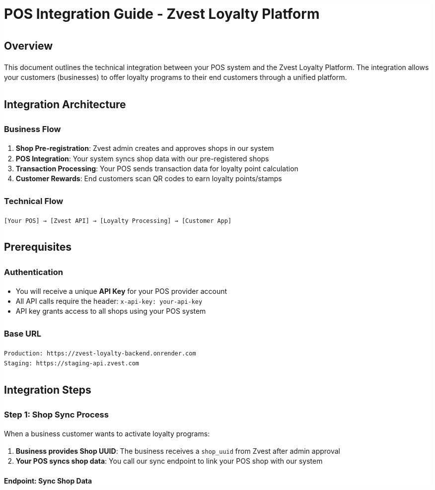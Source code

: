 # POS Integration Guide - Zvest Loyalty Platform

## Overview

This document outlines the technical integration between your POS system and the Zvest Loyalty Platform. The integration allows your customers (businesses) to offer loyalty programs to their end customers through a unified platform.

## Integration Architecture

### Business Flow

1. **Shop Pre-registration**: Zvest admin creates and approves shops in our system
2. **POS Integration**: Your system syncs shop data with our pre-registered shops
3. **Transaction Processing**: Your POS sends transaction data for loyalty point calculation
4. **Customer Rewards**: End customers scan QR codes to earn loyalty points/stamps

### Technical Flow

```
[Your POS] → [Zvest API] → [Loyalty Processing] → [Customer App]
```

## Prerequisites

### Authentication

- You will receive a unique **API Key** for your POS provider account
- All API calls require the header: `x-api-key: your-api-key`
- API key grants access to all shops using your POS system

### Base URL

```
Production: https://zvest-loyalty-backend.onrender.com
Staging: https://staging-api.zvest.com
```

## Integration Steps

### Step 1: Shop Sync Process

When a business customer wants to activate loyalty programs:

1. **Business provides Shop UUID**: The business receives a `shop_uuid` from Zvest after admin approval
2. **Your POS syncs shop data**: You call our sync endpoint to link your POS shop with our system

#### Endpoint: Sync Shop Data
